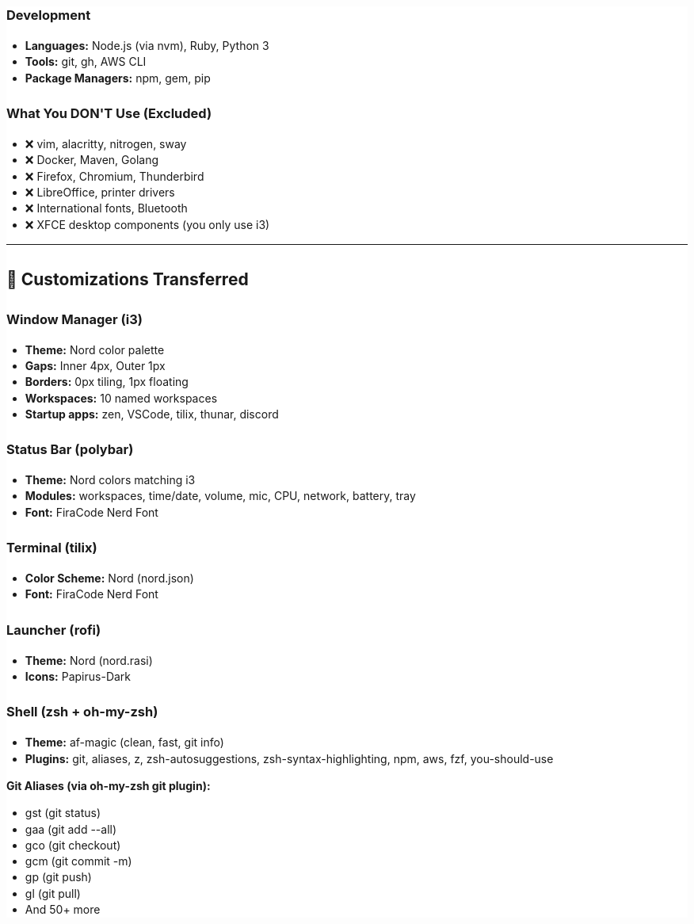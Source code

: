 ### Development
- **Languages:** Node.js (via nvm), Ruby, Python 3
- **Tools:** git, gh, AWS CLI
- **Package Managers:** npm, gem, pip

### What You DON'T Use (Excluded)
- ❌ vim, alacritty, nitrogen, sway
- ❌ Docker, Maven, Golang
- ❌ Firefox, Chromium, Thunderbird
- ❌ LibreOffice, printer drivers
- ❌ International fonts, Bluetooth
- ❌ XFCE desktop components (you only use i3)

---

## 🔧 Customizations Transferred

### Window Manager (i3)
- **Theme:** Nord color palette
- **Gaps:** Inner 4px, Outer 1px
- **Borders:** 0px tiling, 1px floating
- **Workspaces:** 10 named workspaces
- **Startup apps:** zen, VSCode, tilix, thunar, discord

### Status Bar (polybar)
- **Theme:** Nord colors matching i3
- **Modules:** workspaces, time/date, volume, mic, CPU, network, battery, tray
- **Font:** FiraCode Nerd Font

### Terminal (tilix)
- **Color Scheme:** Nord (nord.json)
- **Font:** FiraCode Nerd Font

### Launcher (rofi)
- **Theme:** Nord (nord.rasi)
- **Icons:** Papirus-Dark

### Shell (zsh + oh-my-zsh)
- **Theme:** af-magic (clean, fast, git info)
- **Plugins:** git, aliases, z, zsh-autosuggestions, zsh-syntax-highlighting, npm, aws, fzf, you-should-use

**Git Aliases (via oh-my-zsh git plugin):**
- gst (git status)
- gaa (git add --all)
- gco (git checkout)
- gcm (git commit -m)
- gp (git push)
- gl (git pull)
- And 50+ more
